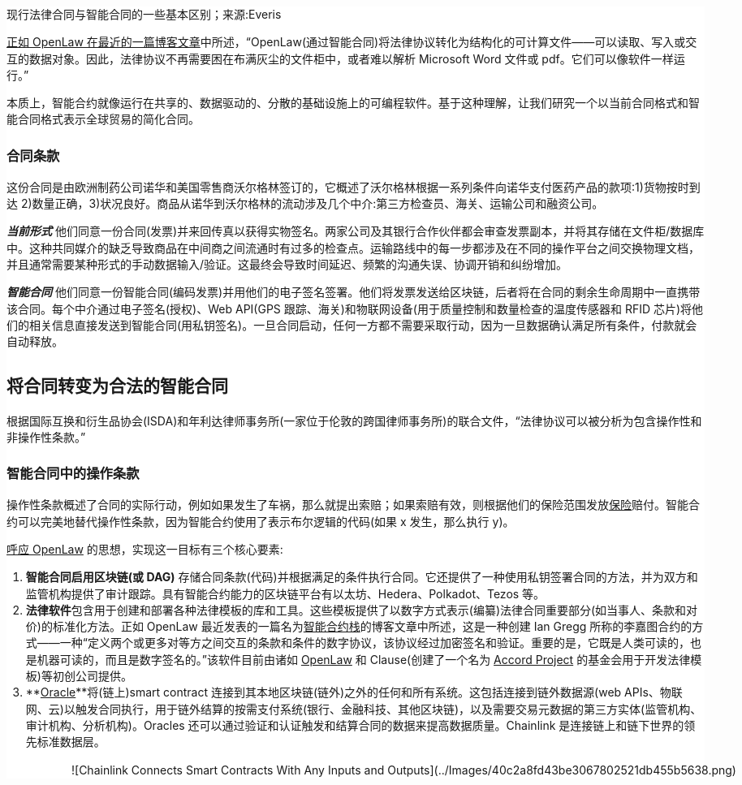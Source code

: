 <figcaption id="caption-attachment-888" class="wp-caption-text">现行法律合同与智能合同的一些基本区别；来源:Everis</figcaption>

</figure>

</figure>

[正如 OpenLaw 在最近的一篇博客文章](https://medium.com/@OpenLawOfficial/introducing-openlaws-integration-framework-making-it-easy-to-integrate-third-party-services-into-f28eb779856b)中所述，“OpenLaw(通过智能合同)将法律协议转化为结构化的可计算文件——可以读取、写入或交互的数据对象。因此，法律协议不再需要困在布满灰尘的文件柜中，或者难以解析 Microsoft Word 文件或 pdf。它们可以像软件一样运行。”

本质上，智能合约就像运行在共享的、数据驱动的、分散的基础设施上的可编程软件。基于这种理解，让我们研究一个以当前合同格式和智能合同格式表示全球贸易的简化合同。

### 合同条款

这份合同是由欧洲制药公司诺华和美国零售商沃尔格林签订的，它概述了沃尔格林根据一系列条件向诺华支付医药产品的款项:1)货物按时到达 2)数量正确，3)状况良好。商品从诺华到沃尔格林的流动涉及几个中介:第三方检查员、海关、运输公司和融资公司。

***当前形式***
他们同意一份合同(发票)并来回传真以获得实物签名。两家公司及其银行合作伙伴都会审查发票副本，并将其存储在文件柜/数据库中。这种共同媒介的缺乏导致商品在中间商之间流通时有过多的检查点。运输路线中的每一步都涉及在不同的操作平台之间交换物理文档，并且通常需要某种形式的手动数据输入/验证。这最终会导致时间延迟、频繁的沟通失误、协调开销和纠纷增加。

***智能合同***
他们同意一份智能合同(编码发票)并用他们的电子签名签署。他们将发票发送给区块链，后者将在合同的剩余生命周期中一直携带该合同。每个中介通过电子签名(授权)、Web API(GPS 跟踪、海关)和物联网设备(用于质量控制和数量检查的温度传感器和 RFID 芯片)将他们的相关信息直接发送到智能合同(用私钥签名)。一旦合同启动，任何一方都不需要采取行动，因为一旦数据确认满足所有条件，付款就会自动释放。

## 将合同转变为合法的智能合同

根据国际互换和衍生品协会(ISDA)和年利达律师事务所(一家位于伦敦的跨国律师事务所)的联合文件，“法律协议可以被分析为包含操作性和非操作性条款。”

### 智能合同中的操作条款

操作性条款概述了合同的实际行动，例如如果发生了车祸，那么就提出索赔；如果索赔有效，则根据他们的保险范围发放[保险](https://blog.chain.link/blockchain-insurance/)赔付。智能合约可以完美地替代操作性条款，因为智能合约使用了表示布尔逻辑的代码(如果 x 发生，那么执行 y)。

[呼应 OpenLaw](https://twitter.com/OpenLawOfficial/status/1158590265390772224?s=20) 的思想，实现这一目标有三个核心要素:

1.  **智能合同启用区块链(或 DAG)** 存储合同条款(代码)并根据满足的条件执行合同。它还提供了一种使用私钥签署合同的方法，并为双方和监管机构提供了审计跟踪。具有智能合约能力的区块链平台有以太坊、Hedera、Polkadot、Tezos 等。
2.  **法律软件**包含用于创建和部署各种法律模板的库和工具。这些模板提供了以数字方式表示(编纂)法律合同重要部分(如当事人、条款和对价)的标准化方法。正如 OpenLaw 最近发表的一篇名为[智能合约栈](https://medium.com/@OpenLawOfficial/the-smart-contract-stack-5566ea368a74)的博客文章中所述，这是一种创建 Ian Gregg 所称的李嘉图合约的方式——一种“定义两个或更多对等方之间交互的条款和条件的数字协议，该协议经过加密签名和验证。重要的是，它既是人类可读的，也是机器可读的，而且是数字签名的。”该软件目前由诸如 [OpenLaw](https://medium.com/@OpenLawOfficial/openlaw-teams-with-chainlink-to-bring-real-world-info-to-smart-contracts-4e7a3dac80a8) 和 Clause(创建了一个名为 [Accord Project](https://twitter.com/AccordHQ/status/1031022745835003905?s=20) 的基金会用于开发法律模板)等初创公司提供。
3.  **[Oracle](https://chain.link/education/blockchain-oracles)**将(链上)smart contract 连接到其本地区块链(链外)之外的任何和所有系统。这包括连接到链外数据源(web APIs、物联网、云)以触发合同执行，用于链外结算的按需支付系统(银行、金融科技、其他区块链)，以及需要交易元数据的第三方实体(监管机构、审计机构、分析机构)。Oracles 还可以通过验证和认证触发和结算合同的数据来提高数据质量。Chainlink 是连接链上和链下世界的领先标准数据层。

<figure class="kg-card kg-image-card">

<figure id="attachment_889" aria-describedby="caption-attachment-889" style="width: 1323px" class="wp-caption alignnone">![Chainlink Connects Smart Contracts With Any Inputs and Outputs](../Images/40c2a8fd43be3067802521db455b5638.png)
